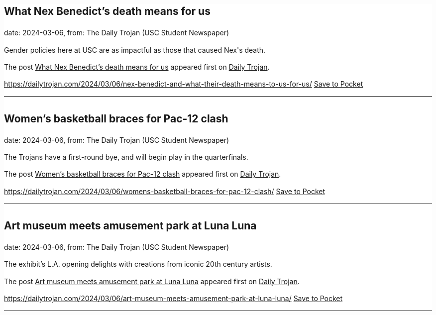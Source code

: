 
## What Nex Benedict’s death means for us

date: 2024-03-06, from: The Daily Trojan (USC Student Newspaper)

<p>Gender policies here at USC are as impactful as those that caused Nex's death.</p>
<p>The post <a href="https://dailytrojan.com/2024/03/06/nex-benedict-and-what-their-death-means-to-us-for-us/">What Nex Benedict&#8217;s death means for us</a> appeared first on <a href="https://dailytrojan.com">Daily Trojan</a>.</p>


<span class="feed-item-link">
<a href="https://dailytrojan.com/2024/03/06/nex-benedict-and-what-their-death-means-to-us-for-us/">https://dailytrojan.com/2024/03/06/nex-benedict-and-what-their-death-means-to-us-for-us/</a> <a href="https://getpocket.com/save" class="pocket-btn" data-lang="en" data-save-url="https://dailytrojan.com/2024/03/06/nex-benedict-and-what-their-death-means-to-us-for-us/">Save to Pocket</a>
</span>

---

## Women’s basketball braces for Pac-12 clash

date: 2024-03-06, from: The Daily Trojan (USC Student Newspaper)

<p>The Trojans have a first-round bye, and will begin play in the quarterfinals.</p>
<p>The post <a href="https://dailytrojan.com/2024/03/06/womens-basketball-braces-for-pac-12-clash/">Women’s basketball braces for Pac-12 clash</a> appeared first on <a href="https://dailytrojan.com">Daily Trojan</a>.</p>


<span class="feed-item-link">
<a href="https://dailytrojan.com/2024/03/06/womens-basketball-braces-for-pac-12-clash/">https://dailytrojan.com/2024/03/06/womens-basketball-braces-for-pac-12-clash/</a> <a href="https://getpocket.com/save" class="pocket-btn" data-lang="en" data-save-url="https://dailytrojan.com/2024/03/06/womens-basketball-braces-for-pac-12-clash/">Save to Pocket</a>
</span>

---

## Art museum meets amusement park at Luna Luna

date: 2024-03-06, from: The Daily Trojan (USC Student Newspaper)

<p>The exhibit’s L.A. opening delights with creations from iconic 20th century artists.</p>
<p>The post <a href="https://dailytrojan.com/2024/03/06/art-museum-meets-amusement-park-at-luna-luna/">Art museum meets amusement park at Luna Luna</a> appeared first on <a href="https://dailytrojan.com">Daily Trojan</a>.</p>


<span class="feed-item-link">
<a href="https://dailytrojan.com/2024/03/06/art-museum-meets-amusement-park-at-luna-luna/">https://dailytrojan.com/2024/03/06/art-museum-meets-amusement-park-at-luna-luna/</a> <a href="https://getpocket.com/save" class="pocket-btn" data-lang="en" data-save-url="https://dailytrojan.com/2024/03/06/art-museum-meets-amusement-park-at-luna-luna/">Save to Pocket</a>
</span>

---